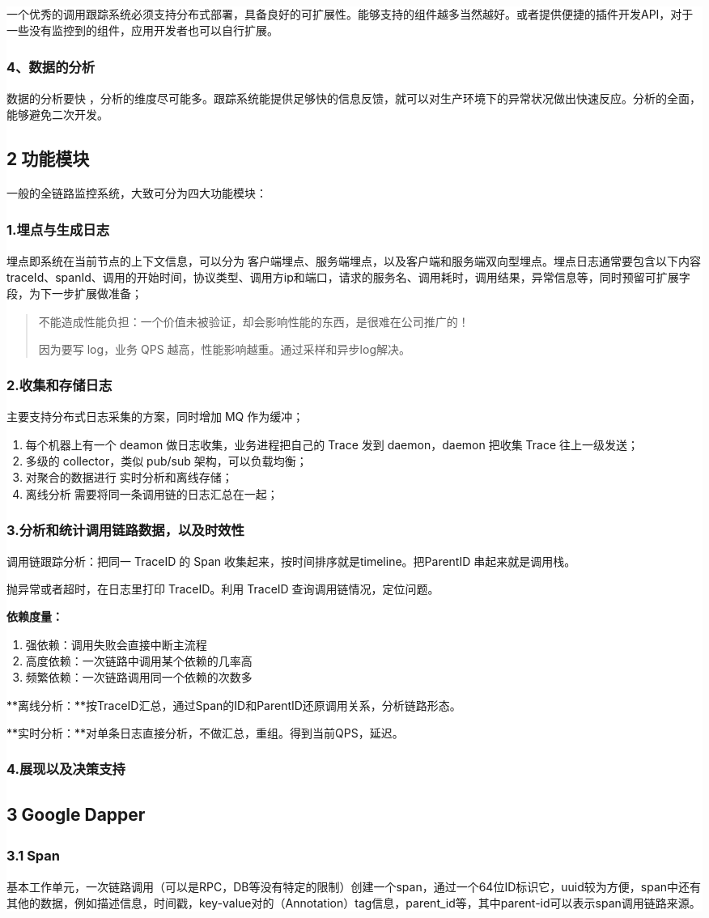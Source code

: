 一个优秀的调用跟踪系统必须支持分布式部署，具备良好的可扩展性。能够支持的组件越多当然越好。或者提供便捷的插件开发API，对于一些没有监控到的组件，应用开发者也可以自行扩展。

### **4、数据的分析**

数据的分析要快 ，分析的维度尽可能多。跟踪系统能提供足够快的信息反馈，就可以对生产环境下的异常状况做出快速反应。分析的全面，能够避免二次开发。

## 2 功能模块

一般的全链路监控系统，大致可分为四大功能模块：

### 1.埋点与生成日志

埋点即系统在当前节点的上下文信息，可以分为  客户端埋点、服务端埋点，以及客户端和服务端双向型埋点。埋点日志通常要包含以下内容traceId、spanId、调用的开始时间，协议类型、调用方ip和端口，请求的服务名、调用耗时，调用结果，异常信息等，同时预留可扩展字段，为下一步扩展做准备；

> 不能造成性能负担：一个价值未被验证，却会影响性能的东西，是很难在公司推广的！
>
> 因为要写 log，业务 QPS 越高，性能影响越重。通过采样和异步log解决。

### 2.收集和存储日志

主要支持分布式日志采集的方案，同时增加 MQ 作为缓冲；

1. 每个机器上有一个 deamon 做日志收集，业务进程把自己的 Trace 发到 daemon，daemon 把收集 Trace 往上一级发送；
2. 多级的 collector，类似 pub/sub 架构，可以负载均衡；
3. 对聚合的数据进行 实时分析和离线存储；
4. 离线分析 需要将同一条调用链的日志汇总在一起；

### 3.分析和统计调用链路数据，以及时效性

调用链跟踪分析：把同一 TraceID 的 Span 收集起来，按时间排序就是timeline。把ParentID 串起来就是调用栈。

抛异常或者超时，在日志里打印 TraceID。利用 TraceID 查询调用链情况，定位问题。

**依赖度量：**

1. 强依赖：调用失败会直接中断主流程
2. 高度依赖：一次链路中调用某个依赖的几率高
3. 频繁依赖：一次链路调用同一个依赖的次数多



**离线分析：**按TraceID汇总，通过Span的ID和ParentID还原调用关系，分析链路形态。

**实时分析：**对单条日志直接分析，不做汇总，重组。得到当前QPS，延迟。

### 4.展现以及决策支持

## 3 Google Dapper

### 3.1 Span

基本工作单元，一次链路调用（可以是RPC，DB等没有特定的限制）创建一个span，通过一个64位ID标识它，uuid较为方便，span中还有其他的数据，例如描述信息，时间戳，key-value对的（Annotation）tag信息，parent_id等，其中parent-id可以表示span调用链路来源。
